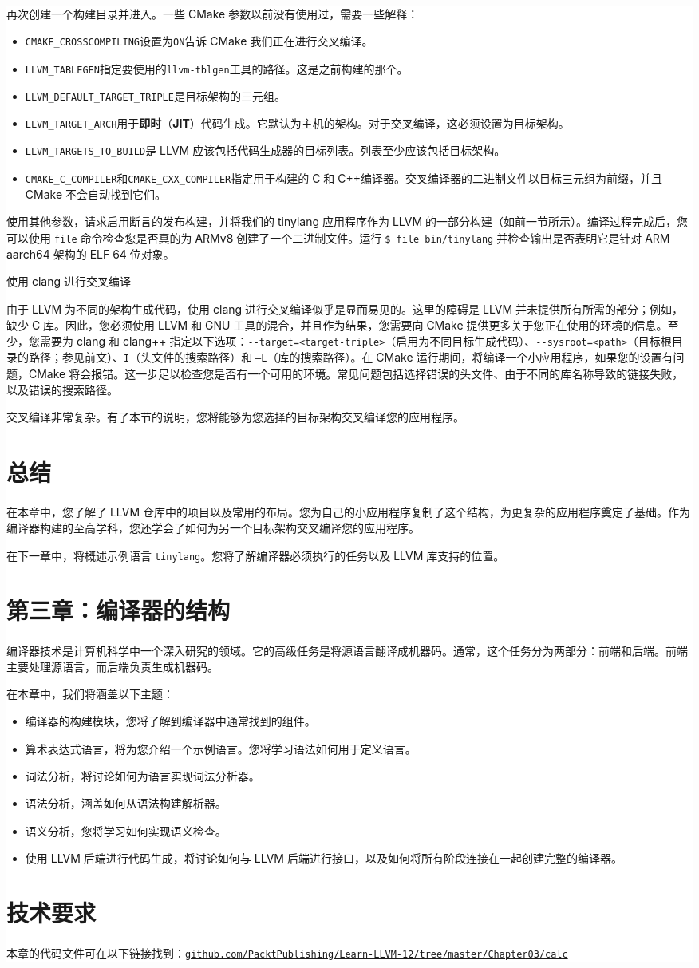 再次创建一个构建目录并进入。一些 CMake 参数以前没有使用过，需要一些解释：

+   `CMAKE_CROSSCOMPILING`设置为`ON`告诉 CMake 我们正在进行交叉编译。

+   `LLVM_TABLEGEN`指定要使用的`llvm-tblgen`工具的路径。这是之前构建的那个。

+   `LLVM_DEFAULT_TARGET_TRIPLE`是目标架构的三元组。

+   `LLVM_TARGET_ARCH`用于**即时**（**JIT**）代码生成。它默认为主机的架构。对于交叉编译，这必须设置为目标架构。

+   `LLVM_TARGETS_TO_BUILD`是 LLVM 应该包括代码生成器的目标列表。列表至少应该包括目标架构。

+   `CMAKE_C_COMPILER`和`CMAKE_CXX_COMPILER`指定用于构建的 C 和 C++编译器。交叉编译器的二进制文件以目标三元组为前缀，并且 CMake 不会自动找到它们。

使用其他参数，请求启用断言的发布构建，并将我们的 tinylang 应用程序作为 LLVM 的一部分构建（如前一节所示）。编译过程完成后，您可以使用 `file` 命令检查您是否真的为 ARMv8 创建了一个二进制文件。运行 `$ file bin/tinylang` 并检查输出是否表明它是针对 ARM aarch64 架构的 ELF 64 位对象。

使用 clang 进行交叉编译

由于 LLVM 为不同的架构生成代码，使用 clang 进行交叉编译似乎是显而易见的。这里的障碍是 LLVM 并未提供所有所需的部分；例如，缺少 C 库。因此，您必须使用 LLVM 和 GNU 工具的混合，并且作为结果，您需要向 CMake 提供更多关于您正在使用的环境的信息。至少，您需要为 clang 和 clang++ 指定以下选项：`--target=<target-triple>`（启用为不同目标生成代码）、`--sysroot=<path>`（目标根目录的路径；参见前文）、`I`（头文件的搜索路径）和 `–L`（库的搜索路径）。在 CMake 运行期间，将编译一个小应用程序，如果您的设置有问题，CMake 将会报错。这一步足以检查您是否有一个可用的环境。常见问题包括选择错误的头文件、由于不同的库名称导致的链接失败，以及错误的搜索路径。

交叉编译非常复杂。有了本节的说明，您将能够为您选择的目标架构交叉编译您的应用程序。

# 总结

在本章中，您了解了 LLVM 仓库中的项目以及常用的布局。您为自己的小应用程序复制了这个结构，为更复杂的应用程序奠定了基础。作为编译器构建的至高学科，您还学会了如何为另一个目标架构交叉编译您的应用程序。

在下一章中，将概述示例语言 `tinylang`。您将了解编译器必须执行的任务以及 LLVM 库支持的位置。


# 第三章：编译器的结构

编译器技术是计算机科学中一个深入研究的领域。它的高级任务是将源语言翻译成机器码。通常，这个任务分为两部分：前端和后端。前端主要处理源语言，而后端负责生成机器码。

在本章中，我们将涵盖以下主题：

+   编译器的构建模块，您将了解到编译器中通常找到的组件。

+   算术表达式语言，将为您介绍一个示例语言。您将学习语法如何用于定义语言。

+   词法分析，将讨论如何为语言实现词法分析器。

+   语法分析，涵盖如何从语法构建解析器。

+   语义分析，您将学习如何实现语义检查。

+   使用 LLVM 后端进行代码生成，将讨论如何与 LLVM 后端进行接口，以及如何将所有阶段连接在一起创建完整的编译器。

# 技术要求

本章的代码文件可在以下链接找到：[`github.com/PacktPublishing/Learn-LLVM-12/tree/master/Chapter03/calc`](https://github.com/PacktPublishing/Learn-LLVM-12/tree/master/Chapter03/calc)
